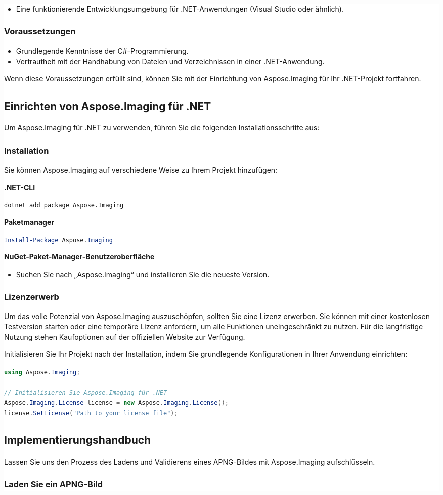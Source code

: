 - Eine funktionierende Entwicklungsumgebung für .NET-Anwendungen (Visual Studio oder ähnlich).

### Voraussetzungen

- Grundlegende Kenntnisse der C#-Programmierung.
- Vertrautheit mit der Handhabung von Dateien und Verzeichnissen in einer .NET-Anwendung.

Wenn diese Voraussetzungen erfüllt sind, können Sie mit der Einrichtung von Aspose.Imaging für Ihr .NET-Projekt fortfahren.

## Einrichten von Aspose.Imaging für .NET

Um Aspose.Imaging für .NET zu verwenden, führen Sie die folgenden Installationsschritte aus:

### Installation

Sie können Aspose.Imaging auf verschiedene Weise zu Ihrem Projekt hinzufügen:

**.NET-CLI**

```shell
dotnet add package Aspose.Imaging
```

**Paketmanager**

```powershell
Install-Package Aspose.Imaging
```

**NuGet-Paket-Manager-Benutzeroberfläche**
- Suchen Sie nach „Aspose.Imaging“ und installieren Sie die neueste Version.

### Lizenzerwerb

Um das volle Potenzial von Aspose.Imaging auszuschöpfen, sollten Sie eine Lizenz erwerben. Sie können mit einer kostenlosen Testversion starten oder eine temporäre Lizenz anfordern, um alle Funktionen uneingeschränkt zu nutzen. Für die langfristige Nutzung stehen Kaufoptionen auf der offiziellen Website zur Verfügung.

Initialisieren Sie Ihr Projekt nach der Installation, indem Sie grundlegende Konfigurationen in Ihrer Anwendung einrichten:

```csharp
using Aspose.Imaging;

// Initialisieren Sie Aspose.Imaging für .NET
Aspose.Imaging.License license = new Aspose.Imaging.License();
license.SetLicense("Path to your license file");
```

## Implementierungshandbuch

Lassen Sie uns den Prozess des Ladens und Validierens eines APNG-Bildes mit Aspose.Imaging aufschlüsseln.

### Laden Sie ein APNG-Bild
